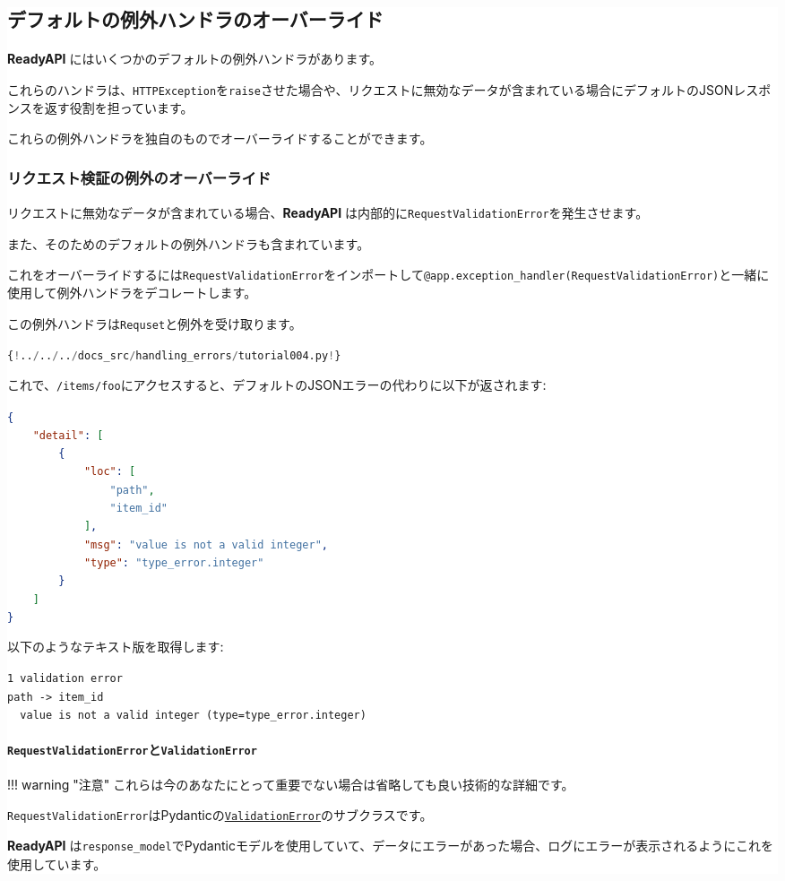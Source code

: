## デフォルトの例外ハンドラのオーバーライド

**ReadyAPI** にはいくつかのデフォルトの例外ハンドラがあります。

これらのハンドラは、`HTTPException`を`raise`させた場合や、リクエストに無効なデータが含まれている場合にデフォルトのJSONレスポンスを返す役割を担っています。

これらの例外ハンドラを独自のものでオーバーライドすることができます。

### リクエスト検証の例外のオーバーライド

リクエストに無効なデータが含まれている場合、**ReadyAPI** は内部的に`RequestValidationError`を発生させます。

また、そのためのデフォルトの例外ハンドラも含まれています。

これをオーバーライドするには`RequestValidationError`をインポートして`@app.exception_handler(RequestValidationError)`と一緒に使用して例外ハンドラをデコレートします。

この例外ハンドラは`Requset`と例外を受け取ります。

```Python hl_lines="2 14 15 16"
{!../../../docs_src/handling_errors/tutorial004.py!}
```

これで、`/items/foo`にアクセスすると、デフォルトのJSONエラーの代わりに以下が返されます:

```JSON
{
    "detail": [
        {
            "loc": [
                "path",
                "item_id"
            ],
            "msg": "value is not a valid integer",
            "type": "type_error.integer"
        }
    ]
}
```

以下のようなテキスト版を取得します:

```
1 validation error
path -> item_id
  value is not a valid integer (type=type_error.integer)
```

#### `RequestValidationError`と`ValidationError`

!!! warning "注意"
    これらは今のあなたにとって重要でない場合は省略しても良い技術的な詳細です。

`RequestValidationError`はPydanticの<a href="https://pydantic-docs.helpmanual.io/#error-handling" class="external-link" target="_blank">`ValidationError`</a>のサブクラスです。

**ReadyAPI** は`response_model`でPydanticモデルを使用していて、データにエラーがあった場合、ログにエラーが表示されるようにこれを使用しています。
